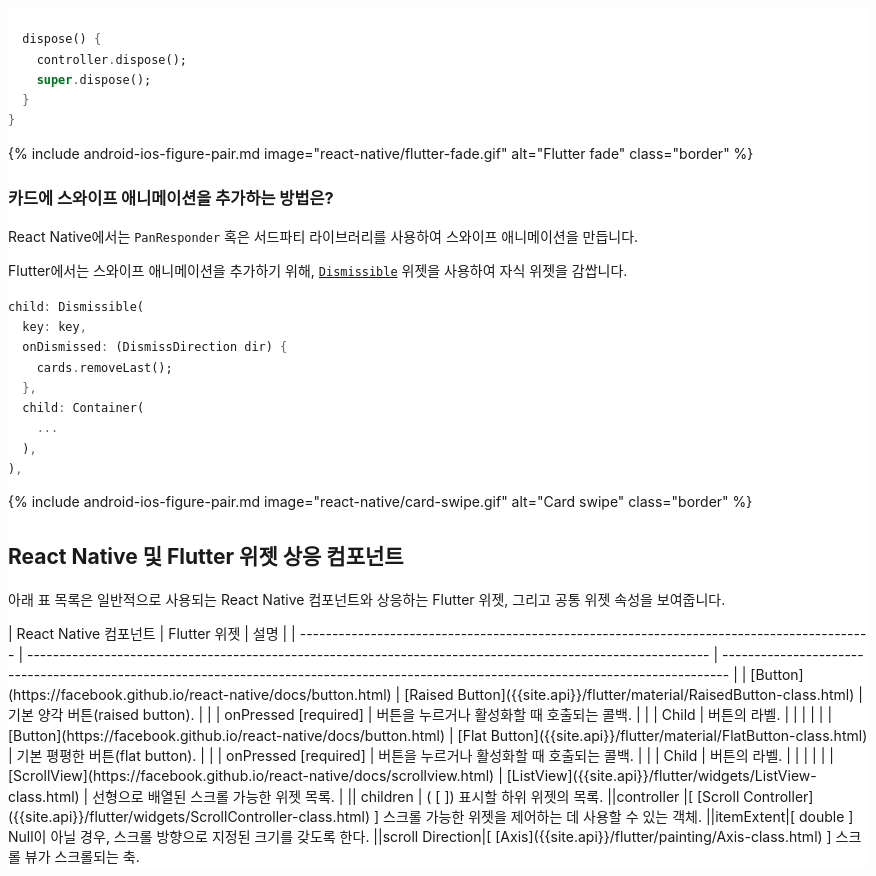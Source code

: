 ```dart

  dispose() {
    controller.dispose();
    super.dispose();
  }
}
```

{% include android-ios-figure-pair.md image="react-native/flutter-fade.gif" alt="Flutter fade" class="border" %}

### 카드에 스와이프 애니메이션을 추가하는 방법은?

React Native에서는 `PanResponder` 혹은 서드파티 라이브러리를 사용하여 
스와이프 애니메이션을 만듭니다.

Flutter에서는 스와이프 애니메이션을 추가하기 위해, 
[`Dismissible`]({{site.api}}/flutter/widgets/Dismissible-class.html)
위젯을 사용하여 자식 위젯을 감쌉니다.


```dart
child: Dismissible(
  key: key,
  onDismissed: (DismissDirection dir) {
    cards.removeLast();
  },
  child: Container(
    ...
  ),
),
```

{% include android-ios-figure-pair.md image="react-native/card-swipe.gif" alt="Card swipe" class="border" %}

## React Native 및 Flutter 위젯 상응 컴포넌트

아래 표 목록은 일반적으로 사용되는 React Native 컴포넌트와 상응하는 Flutter 위젯, 
그리고 공통 위젯 속성을 보여줍니다. 

<div class="table-wrapper" markdown="1">
| React Native 컴포넌트                                                                       | Flutter 위젯                                                                                                | 설명                                                                                                                                    |
| ----------------------------------------------------------------------------------------- | ---------------------------------------------------------------------------------------------------------- | -------------------------------------------------------------------------------------------------------------------------------------- |
| [Button](https://facebook.github.io/react-native/docs/button.html)                        | [Raised Button]({{site.api}}/flutter/material/RaisedButton-class.html)                           | 기본 양각 버튼(raised button).                                                                              |
|                                                                                           |  onPressed [required]                                                                                        | 버튼을 누르거나 활성화할 때 호출되는 콜백.                                                          |
|                                                                                           | Child                                                                              | 버튼의 라벨.                                                                                                      |
|                                                                                           |                                                                                                            |                                                                                                                                        |
| [Button](https://facebook.github.io/react-native/docs/button.html)                        | [Flat Button]({{site.api}}/flutter/material/FlatButton-class.html)                               | 기본 평평한 버튼(flat button).                                                                                                         |
|                                                                                           |  onPressed [required]                                                                                        | 버튼을 누르거나 활성화할 때 호출되는 콜백.                                                            |
|                                                                                           | Child                                                                              | 버튼의 라벨.                                                                                                      |
|                                                                                           |                                                                                                            |                                                                                                                                        |
| [ScrollView](https://facebook.github.io/react-native/docs/scrollview.html)                | [ListView]({{site.api}}/flutter/widgets/ListView-class.html)                                    | 선형으로 배열된 스크롤 가능한 위젯 목록.     |
||        children                                                                              | 	( <Widget\> [ ])  표시할 하위 위젯의 목록.
||controller |[ [Scroll Controller]({{site.api}}/flutter/widgets/ScrollController-class.html) ] 스크롤 가능한 위젯을 제어하는 데 사용할 수 있는 객체.
||itemExtent|[ double ] Null이 아닐 경우, 스크롤 방향으로 지정된 크기를 갖도록 한다.   
||scroll Direction|[ [Axis]({{site.api}}/flutter/painting/Axis-class.html) ] 스크롤 뷰가 스크롤되는 축.

[GestureDetector class]: {{site.api}}/flutter/widgets/GestureDetector-class.html#instance-properties